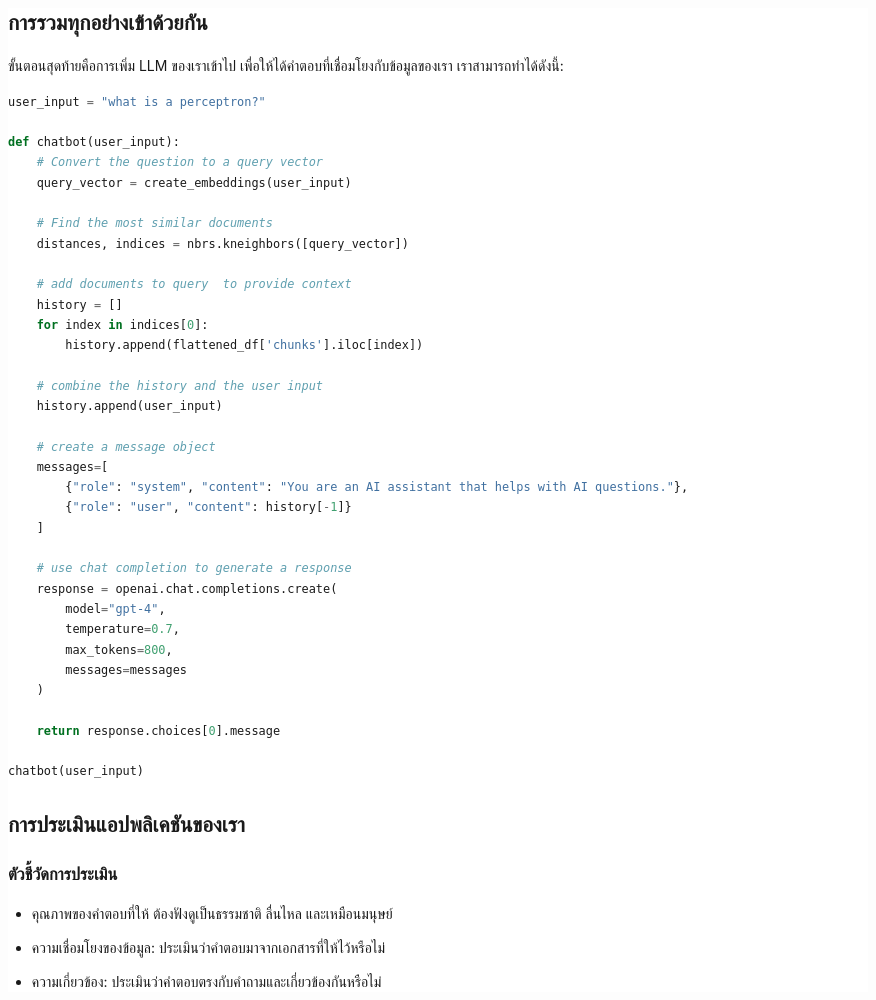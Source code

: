 ## การรวมทุกอย่างเข้าด้วยกัน

ขั้นตอนสุดท้ายคือการเพิ่ม LLM ของเราเข้าไป เพื่อให้ได้คำตอบที่เชื่อมโยงกับข้อมูลของเรา เราสามารถทำได้ดังนี้:

```python
user_input = "what is a perceptron?"

def chatbot(user_input):
    # Convert the question to a query vector
    query_vector = create_embeddings(user_input)

    # Find the most similar documents
    distances, indices = nbrs.kneighbors([query_vector])

    # add documents to query  to provide context
    history = []
    for index in indices[0]:
        history.append(flattened_df['chunks'].iloc[index])

    # combine the history and the user input
    history.append(user_input)

    # create a message object
    messages=[
        {"role": "system", "content": "You are an AI assistant that helps with AI questions."},
        {"role": "user", "content": history[-1]}
    ]

    # use chat completion to generate a response
    response = openai.chat.completions.create(
        model="gpt-4",
        temperature=0.7,
        max_tokens=800,
        messages=messages
    )

    return response.choices[0].message

chatbot(user_input)
```

## การประเมินแอปพลิเคชันของเรา

### ตัวชี้วัดการประเมิน

- คุณภาพของคำตอบที่ให้ ต้องฟังดูเป็นธรรมชาติ ลื่นไหล และเหมือนมนุษย์

- ความเชื่อมโยงของข้อมูล: ประเมินว่าคำตอบมาจากเอกสารที่ให้ไว้หรือไม่

- ความเกี่ยวข้อง: ประเมินว่าคำตอบตรงกับคำถามและเกี่ยวข้องกันหรือไม่
